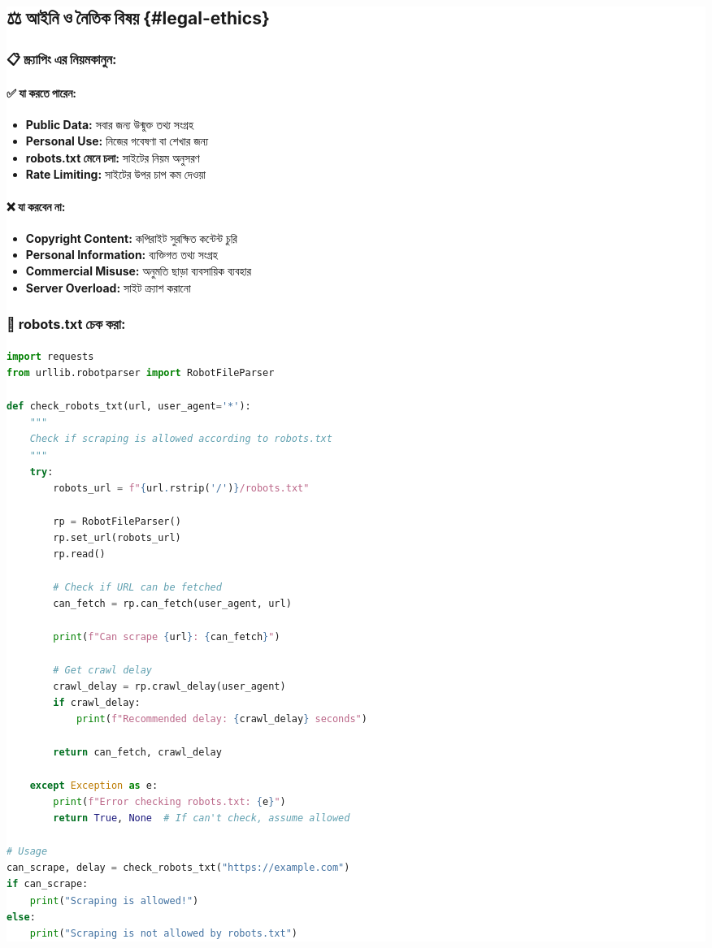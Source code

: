 
## ⚖️ আইনি ও নৈতিক বিষয় {#legal-ethics}

### 📋 **স্ক্র্যাপিং এর নিয়মকানুন:**

#### ✅ **যা করতে পারেন:**
- **Public Data:** সবার জন্য উন্মুক্ত তথ্য সংগ্রহ
- **Personal Use:** নিজের গবেষণা বা শেখার জন্য
- **robots.txt মেনে চলা:** সাইটের নিয়ম অনুসরণ
- **Rate Limiting:** সাইটের উপর চাপ কম দেওয়া

#### ❌ **যা করবেন না:**
- **Copyright Content:** কপিরাইট সুরক্ষিত কন্টেন্ট চুরি
- **Personal Information:** ব্যক্তিগত তথ্য সংগ্রহ
- **Commercial Misuse:** অনুমতি ছাড়া ব্যবসায়িক ব্যবহার
- **Server Overload:** সাইট ক্র্যাশ করানো

### 🤖 **robots.txt চেক করা:**
```python
import requests
from urllib.robotparser import RobotFileParser

def check_robots_txt(url, user_agent='*'):
    """
    Check if scraping is allowed according to robots.txt
    """
    try:
        robots_url = f"{url.rstrip('/')}/robots.txt"

        rp = RobotFileParser()
        rp.set_url(robots_url)
        rp.read()

        # Check if URL can be fetched
        can_fetch = rp.can_fetch(user_agent, url)

        print(f"Can scrape {url}: {can_fetch}")

        # Get crawl delay
        crawl_delay = rp.crawl_delay(user_agent)
        if crawl_delay:
            print(f"Recommended delay: {crawl_delay} seconds")

        return can_fetch, crawl_delay

    except Exception as e:
        print(f"Error checking robots.txt: {e}")
        return True, None  # If can't check, assume allowed

# Usage
can_scrape, delay = check_robots_txt("https://example.com")
if can_scrape:
    print("Scraping is allowed!")
else:
    print("Scraping is not allowed by robots.txt")
```
